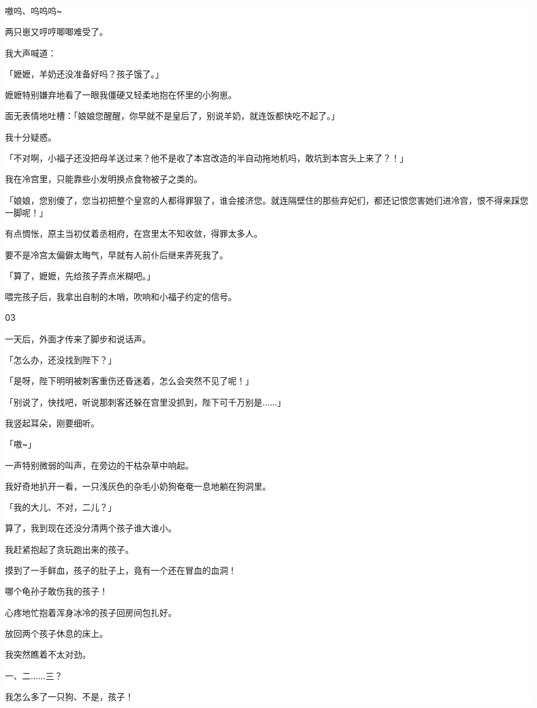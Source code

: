 嗷呜、呜呜呜~

两只崽又哼哼唧唧难受了。

我大声喊道：

「嬷嬷，羊奶还没准备好吗？孩子饿了。」

嬷嬷特别嫌弃地看了一眼我僵硬又轻柔地抱在怀里的小狗崽。

面无表情地吐槽：「娘娘您醒醒，你早就不是皇后了，别说羊奶，就连饭都快吃不起了。」

我十分疑惑。

「不对啊，小福子还没把母羊送过来？他不是收了本宫改造的半自动拖地机吗，敢坑到本宫头上来了？！」

我在冷宫里，只能靠些小发明换点食物被子之类的。

「娘娘，您别傻了，您当初把整个皇宫的人都得罪狠了，谁会接济您。就连隔壁住的那些弃妃们，都还记恨您害她们进冷宫，恨不得来踩您一脚呢！」

有点惆怅，原主当初仗着丞相府，在宫里太不知收敛，得罪太多人。

要不是冷宫太偏僻太晦气，早就有人前仆后继来弄死我了。

「算了，嬷嬷，先给孩子弄点米糊吧。」

喂完孩子后，我拿出自制的木哨，吹响和小福子约定的信号。

03

一天后，外面才传来了脚步和说话声。

「怎么办，还没找到陛下？」

「是呀，陛下明明被刺客重伤还昏迷着，怎么会突然不见了呢！」

「别说了，快找吧，听说那刺客还躲在宫里没抓到，陛下可千万别是……」

我竖起耳朵，刚要细听。

「嗷~」

一声特别微弱的叫声，在旁边的干枯杂草中响起。

我好奇地扒开一看，一只浅灰色的杂毛小奶狗奄奄一息地躺在狗洞里。

「我的大儿、不对，二儿？」

算了，我到现在还没分清两个孩子谁大谁小。

我赶紧抱起了贪玩跑出来的孩子。

摸到了一手鲜血，孩子的肚子上，竟有一个还在冒血的血洞！

哪个龟孙子敢伤我的孩子！

心疼地忙抱着浑身冰冷的孩子回房间包扎好。

放回两个孩子休息的床上。

我突然瞧着不太对劲。

一、二……三？

我怎么多了一只狗、不是，孩子！

